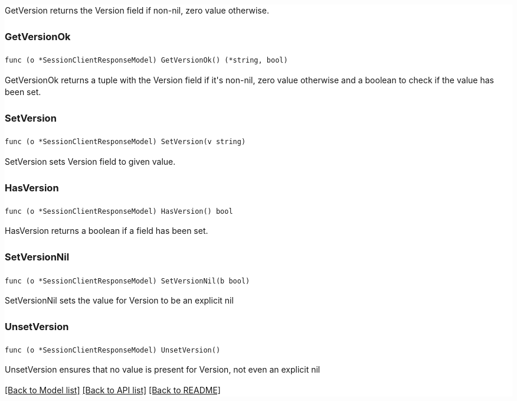 GetVersion returns the Version field if non-nil, zero value otherwise.

### GetVersionOk

`func (o *SessionClientResponseModel) GetVersionOk() (*string, bool)`

GetVersionOk returns a tuple with the Version field if it's non-nil, zero value otherwise
and a boolean to check if the value has been set.

### SetVersion

`func (o *SessionClientResponseModel) SetVersion(v string)`

SetVersion sets Version field to given value.

### HasVersion

`func (o *SessionClientResponseModel) HasVersion() bool`

HasVersion returns a boolean if a field has been set.

### SetVersionNil

`func (o *SessionClientResponseModel) SetVersionNil(b bool)`

 SetVersionNil sets the value for Version to be an explicit nil

### UnsetVersion
`func (o *SessionClientResponseModel) UnsetVersion()`

UnsetVersion ensures that no value is present for Version, not even an explicit nil

[[Back to Model list]](../README.md#documentation-for-models) [[Back to API list]](../README.md#documentation-for-api-endpoints) [[Back to README]](../README.md)


